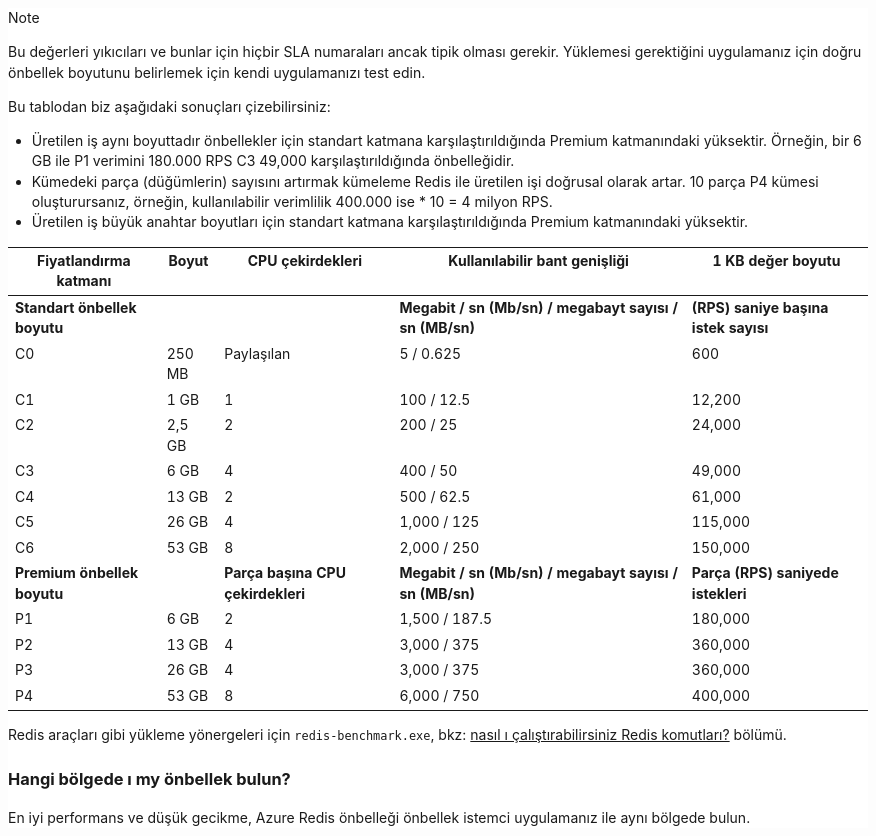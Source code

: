 >[!NOTE] 
>Bu değerleri yıkıcıları ve bunlar için hiçbir SLA numaraları ancak tipik olması gerekir. Yüklemesi gerektiğini uygulamanız için doğru önbellek boyutunu belirlemek için kendi uygulamanızı test edin.
>
>

Bu tablodan biz aşağıdaki sonuçları çizebilirsiniz:

* Üretilen iş aynı boyuttadır önbellekler için standart katmana karşılaştırıldığında Premium katmanındaki yüksektir. Örneğin, bir 6 GB ile P1 verimini 180.000 RPS C3 49,000 karşılaştırıldığında önbelleğidir.
* Kümedeki parça (düğümlerin) sayısını artırmak kümeleme Redis ile üretilen işi doğrusal olarak artar. 10 parça P4 kümesi oluşturursanız, örneğin, kullanılabilir verimlilik 400.000 ise * 10 = 4 milyon RPS.
* Üretilen iş büyük anahtar boyutları için standart katmana karşılaştırıldığında Premium katmanındaki yüksektir.

| Fiyatlandırma katmanı | Boyut | CPU çekirdekleri | Kullanılabilir bant genişliği | 1 KB değer boyutu |
| --- | --- | --- | --- | --- |
| **Standart önbellek boyutu** | | |**Megabit / sn (Mb/sn) / megabayt sayısı / sn (MB/sn)** |**(RPS) saniye başına istek sayısı** |
| C0 |250 MB |Paylaşılan |5 / 0.625 |600 |
| C1 |1 GB |1 |100 / 12.5 |12,200 |
| C2 |2,5 GB |2 |200 / 25 |24,000 |
| C3 |6 GB |4 |400 / 50 |49,000 |
| C4 |13 GB |2 |500 / 62.5 |61,000 |
| C5 |26 GB |4 |1,000 / 125 |115,000 |
| C6 |53 GB |8 |2,000 / 250 |150,000 |
| **Premium önbellek boyutu** | |**Parça başına CPU çekirdekleri** | **Megabit / sn (Mb/sn) / megabayt sayısı / sn (MB/sn)** |**Parça (RPS) saniyede istekleri** |
| P1 |6 GB |2 |1,500 / 187.5 |180,000 |
| P2 |13 GB |4 |3,000 / 375 |360,000 |
| P3 |26 GB |4 |3,000 / 375 |360,000 |
| P4 |53 GB |8 |6,000 / 750 |400,000 |

Redis araçları gibi yükleme yönergeleri için `redis-benchmark.exe`, bkz: [nasıl ı çalıştırabilirsiniz Redis komutları?](#cache-commands) bölümü.

<a name="cache-region"></a>

### <a name="in-what-region-should-i-locate-my-cache"></a>Hangi bölgede ı my önbellek bulun?
En iyi performans ve düşük gecikme, Azure Redis önbelleği önbellek istemci uygulamanız ile aynı bölgede bulun.

<a name="cache-billing"></a>


["minIoThreads" configuration setting]: https://msdn.microsoft.com/library/vstudio/7w2sway1(v=vs.100).aspx